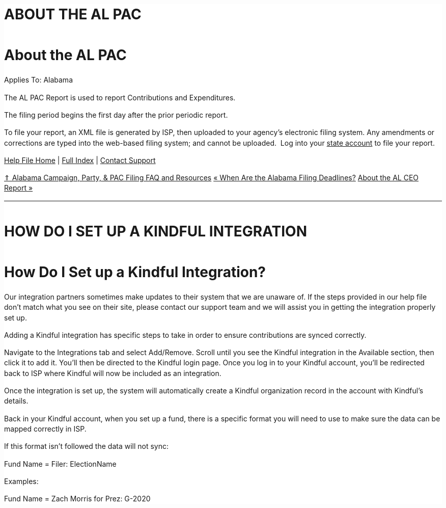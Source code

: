 # ABOUT THE AL PAC

About the AL PAC
==========

Applies To: Alabama

The AL PAC Report is used to report Contributions and Expenditures.

The filing period begins the first day after the prior periodic report.

To file your report, an XML file is generated by ISP, then uploaded to your agency’s electronic filing system. Any amendments or corrections are typed into the web-based filing system; and cannot be uploaded.  Log into your [state account](https://fcpa.alabamavotes.gov/CampaignFinance/UserLogin.aspx) to file your report.

[Help File Home](/help/) | [Full Index](/Help-File-Directory/) | [Contact Support](mailto:support@ISPolitical.com)

[⇑ Alabama Campaign, Party, & PAC Filing FAQ and Resources](/Alabama-Campaign-Party-PAC-Filing-FAQ-and-Resources)
[« When Are the Alabama Filing Deadlines?](/When-Are-the-Alabama-Filing-Deadlines)
[About the AL CEO Report »](/About-the-AL-CEO-Report)

---

# HOW DO I SET UP A KINDFUL INTEGRATION

How Do I Set up a Kindful Integration?
==========

Our integration partners sometimes make updates to their system that we are unaware of. If the steps provided in our help file don’t match what you see on their site, please contact our support team and we will assist you in getting the integration properly set up.

Adding a Kindful integration has specific steps to take in order to ensure contributions are synced correctly.

Navigate to the Integrations tab and select Add/Remove. Scroll until you see the Kindful integration in the Available section, then click it to add it. You’ll then be directed to the Kindful login page. Once you log in to your Kindful account, you’ll be redirected back to ISP where Kindful will now be included as an integration.

Once the integration is set up, the system will automatically create a Kindful organization record in the account with Kindful’s details.

Back in your Kindful account, when you set up a fund, there is a specific format you will need to use to make sure the data can be mapped correctly in ISP.

If this format isn’t followed the data will not sync:

Fund Name = Filer: ElectionName

Examples:

Fund Name = Zach Morris for Prez: G-2020

